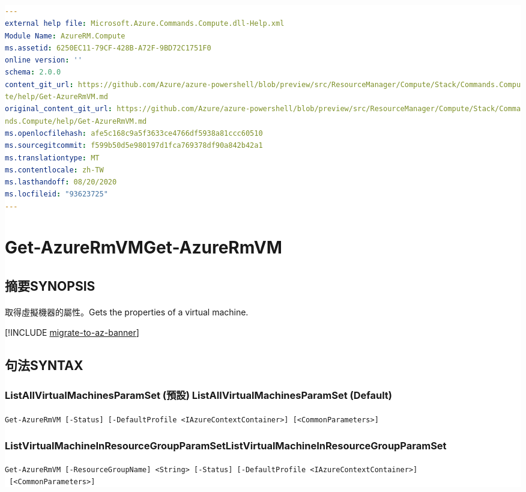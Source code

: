 ```yaml
---
external help file: Microsoft.Azure.Commands.Compute.dll-Help.xml
Module Name: AzureRM.Compute
ms.assetid: 6250EC11-79CF-428B-A72F-9BD72C1751F0
online version: ''
schema: 2.0.0
content_git_url: https://github.com/Azure/azure-powershell/blob/preview/src/ResourceManager/Compute/Stack/Commands.Compute/help/Get-AzureRmVM.md
original_content_git_url: https://github.com/Azure/azure-powershell/blob/preview/src/ResourceManager/Compute/Stack/Commands.Compute/help/Get-AzureRmVM.md
ms.openlocfilehash: afe5c168c9a5f3633ce4766df5938a81ccc60510
ms.sourcegitcommit: f599b50d5e980197d1fca769378df90a842b42a1
ms.translationtype: MT
ms.contentlocale: zh-TW
ms.lasthandoff: 08/20/2020
ms.locfileid: "93623725"
---
```

# <span data-ttu-id="16a18-101">Get-AzureRmVM</span><span class="sxs-lookup"><span data-stu-id="16a18-101">Get-AzureRmVM</span></span>

## <span data-ttu-id="16a18-102">摘要</span><span class="sxs-lookup"><span data-stu-id="16a18-102">SYNOPSIS</span></span>
<span data-ttu-id="16a18-103">取得虛擬機器的屬性。</span><span class="sxs-lookup"><span data-stu-id="16a18-103">Gets the properties of a virtual machine.</span></span>

[!INCLUDE [migrate-to-az-banner](../../includes/migrate-to-az-banner.md)]

## <span data-ttu-id="16a18-104">句法</span><span class="sxs-lookup"><span data-stu-id="16a18-104">SYNTAX</span></span>

### <span data-ttu-id="16a18-105">ListAllVirtualMachinesParamSet (預設) </span><span class="sxs-lookup"><span data-stu-id="16a18-105">ListAllVirtualMachinesParamSet (Default)</span></span>
```
Get-AzureRmVM [-Status] [-DefaultProfile <IAzureContextContainer>] [<CommonParameters>]
```

### <span data-ttu-id="16a18-106">ListVirtualMachineInResourceGroupParamSet</span><span class="sxs-lookup"><span data-stu-id="16a18-106">ListVirtualMachineInResourceGroupParamSet</span></span>
```
Get-AzureRmVM [-ResourceGroupName] <String> [-Status] [-DefaultProfile <IAzureContextContainer>]
 [<CommonParameters>]
```
